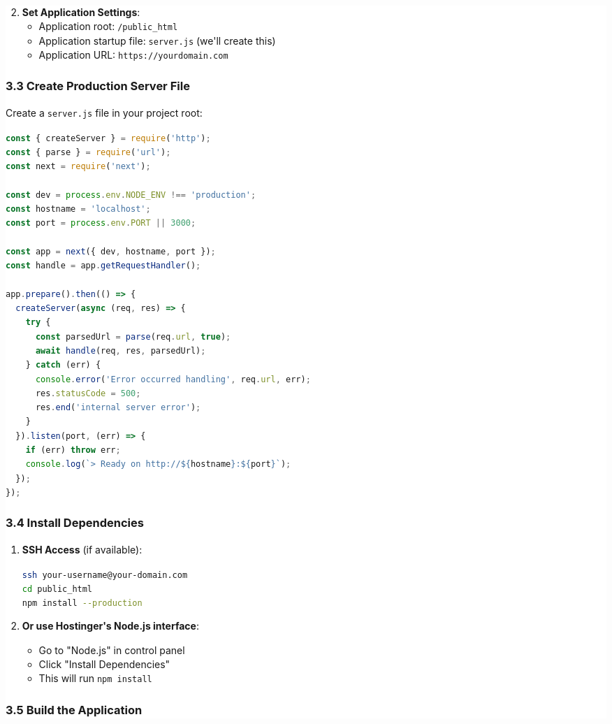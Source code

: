 2. **Set Application Settings**:
   - Application root: `/public_html`
   - Application startup file: `server.js` (we'll create this)
   - Application URL: `https://yourdomain.com`

### 3.3 Create Production Server File

Create a `server.js` file in your project root:

```javascript
const { createServer } = require('http');
const { parse } = require('url');
const next = require('next');

const dev = process.env.NODE_ENV !== 'production';
const hostname = 'localhost';
const port = process.env.PORT || 3000;

const app = next({ dev, hostname, port });
const handle = app.getRequestHandler();

app.prepare().then(() => {
  createServer(async (req, res) => {
    try {
      const parsedUrl = parse(req.url, true);
      await handle(req, res, parsedUrl);
    } catch (err) {
      console.error('Error occurred handling', req.url, err);
      res.statusCode = 500;
      res.end('internal server error');
    }
  }).listen(port, (err) => {
    if (err) throw err;
    console.log(`> Ready on http://${hostname}:${port}`);
  });
});
```

### 3.4 Install Dependencies

1. **SSH Access** (if available):
   ```bash
   ssh your-username@your-domain.com
   cd public_html
   npm install --production
   ```

2. **Or use Hostinger's Node.js interface**:
   - Go to "Node.js" in control panel
   - Click "Install Dependencies"
   - This will run `npm install`

### 3.5 Build the Application
